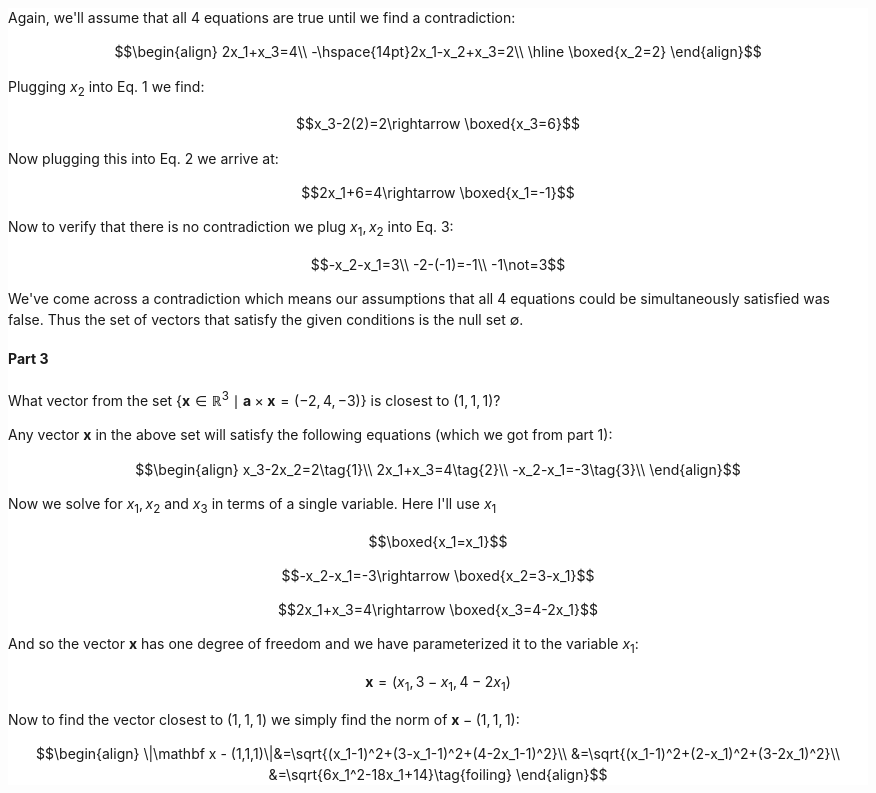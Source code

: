 Again, we'll assume that all 4 equations are true until we find a contradiction:

$$\begin{align}
2x_1+x_3=4\\
-\hspace{14pt}2x_1-x_2+x_3=2\\
\hline
\boxed{x_2=2}
\end{align}$$

Plugging $x_2$ into Eq. 1 we find:

$$x_3-2(2)=2\rightarrow \boxed{x_3=6}$$

Now plugging this into Eq. 2 we arrive at:

$$2x_1+6=4\rightarrow \boxed{x_1=-1}$$

Now to verify that there is no contradiction we plug $x_1,x_2$ into Eq. 3:

$$-x_2-x_1=3\\
-2-(-1)=-1\\
-1\not=3$$

We've come across a contradiction which means our assumptions that all 4 equations could be simultaneously satisfied was false. Thus the set of vectors that satisfy the given conditions is the null set $\emptyset$.

#### Part 3
What vector from the set $\{\mathbf x\in\mathbb{R}^3\mid\mathbf a\times\mathbf x=(-2,4,-3)\}$ is closest to $(1,1,1)$?

Any vector $\mathbf x$ in the above set will satisfy the following equations (which we got from part 1):

$$\begin{align}
x_3-2x_2=2\tag{1}\\
2x_1+x_3=4\tag{2}\\
-x_2-x_1=-3\tag{3}\\
\end{align}$$

Now we solve for $x_1,x_2$ and $x_3$ in terms of a single variable. Here I'll use $x_1$

$$\boxed{x_1=x_1}$$

$$-x_2-x_1=-3\rightarrow \boxed{x_2=3-x_1}$$

$$2x_1+x_3=4\rightarrow \boxed{x_3=4-2x_1}$$

And so the vector $\mathbf x$ has one degree of freedom and we have parameterized it to the variable $x_1$:

$$\mathbf x=(x_1,3-x_1,4-2x_1)$$

Now to find the vector closest to $(1,1,1)$ we simply find the norm of $\mathbf x - (1,1,1)$:

$$\begin{align}
\|\mathbf x - (1,1,1)\|&=\sqrt{(x_1-1)^2+(3-x_1-1)^2+(4-2x_1-1)^2}\\
&=\sqrt{(x_1-1)^2+(2-x_1)^2+(3-2x_1)^2}\\
&=\sqrt{6x_1^2-18x_1+14}\tag{foiling}
\end{align}$$
